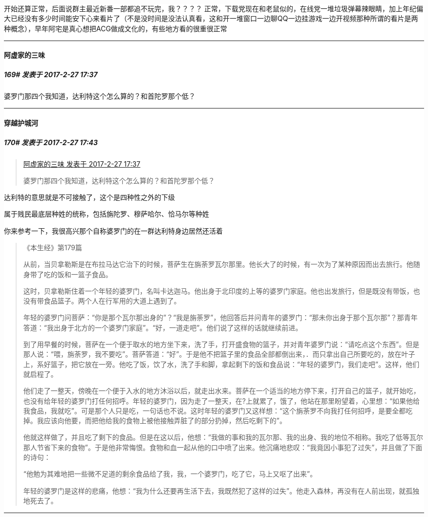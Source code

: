 开始还算正常，后面说群主最近新番一部都追不玩完，我？？？？</blockquote>
正常，下载党现在和老鼠似的，在线党一堆垃圾弹幕辣眼睛，加上年纪偏大已经没有多少时间能安下心来看片了（不是没时间是没法认真看，这和开一堆窗口一边聊QQ一边挂游戏一边开视频那种所谓的看片是两种概念），早年阿宅是真心想把ACG做成文化的，有些地方看的很重很正常


-----

####  阿虚家的三味  
##### 169#       发表于 2017-2-27 17:37


婆罗门那四个我知道，达利特这个怎么算的？和首陀罗那个低？


-----

####  穿越护城河  
##### 170#       发表于 2017-2-27 17:43


<blockquote><a href="httphttps://bbs.saraba1st.com/2b/forum.php?mod=redirect&amp;goto=findpost&amp;pid=35343646&amp;ptid=1481238" target="_blank">阿虚家的三味 发表于 2017-2-27 17:37</a>

婆罗门那四个我知道，达利特这个怎么算的？和首陀罗那个低？</blockquote>
达利特的意思就是不可接触了，这个是四种性之外的下级


属于贱民最底层种姓的统称，包括旃陀罗、穆萨哈尔、恰马尔等种姓


你来参考一下，我很高兴那个自称婆罗门的在一群达利特身边居然还活着
 <blockquote>《本生经》第179篇 


从前，当贝拿勒斯是在布拉马达它治下的时候，菩萨生在旃荼罗瓦尔那里。他长大了的时候，有一次为了某种原因而出去旅行。他随身带了吃的饭和一篮子食品。


这时，贝拿勒斯住着一个年轻的婆罗门，名叫卡达迦马。他出身于北印度的上等的婆罗门家庭。他也出发旅行，但是既没有带饭，也没有带食品篮子。两个人在行军用的大道上遇到了。


年轻的婆罗门问菩萨：“你是那个瓦尔那出身的”？“我是旃荼罗”，他回答后并问青年的婆罗门：“那未你出身于那个瓦尔那”？那青年答道：“我出身于北方的一个婆罗门家庭”。“好，一道走吧”。他们说了这样的话就继续前进。 


到了用早餐的时候，菩萨在一个便于取水的地方坐下来，洗了手，打开盛食物的篮子，并对青年婆罗门说：“请吃点这个东西”。但是那人说：“喂，旃荼罗，我不要吃”。菩萨答道：“好”。于是他不把篮子里的食品全部都倒出来，．而只拿出自己所要吃的，放在叶子上，系好篮子，把它放在一旁。他吃了饭，饮了水，洗了手和脚，拿起剩下的饭和食品说：“年轻的婆罗门，我们走吧”。这样，他们就启程了。 


他们走了一整天，傍晚在一个便于入水的地方沐浴以后，就走出水来。菩萨在一个适当的地方停下来，打开自己的篮子，就开始吃，也没有给年轻的婆罗门打任何招呼。年轻的婆罗门，因为走了一整天，在?上就累了，饿了，他站在那里盼望着，心里想：“如果他给我食品，我就吃”。可是那个人只是吃，一句话也不说。这时年轻的婆罗门又这样想：“这个旃荼罗不向我打任何招呼，是要全都吃掉。我应该向他要，而把他给我的食物上被他接触弄脏了的部分扔掉，然后吃剩下的”。 


他就这样做了，并且吃了剩下的食品。但是在这以后，他想：“我做的事和我的瓦尔那、我的出身、我的地位不相称。我吃了低等瓦尔那人节省下来的食物”。于是他非常悔恨。食物和血一起从他的口中喷了出来。他沉痛地悲叹：“我竟因小事犯了过失”，并且做了下面的诗句： 


“他勉为其难地把一些微不足道的剩余食品给了我，我，一个婆罗门，吃了它，马上又呕了出来”。 


年轻的婆罗门是这样的悲痛，他想：“我为什么还要再生活下去，我既然犯了这样的过失”。他走入森林，再没有在人前出现，就孤独地死去了。 </blockquote>


-----
